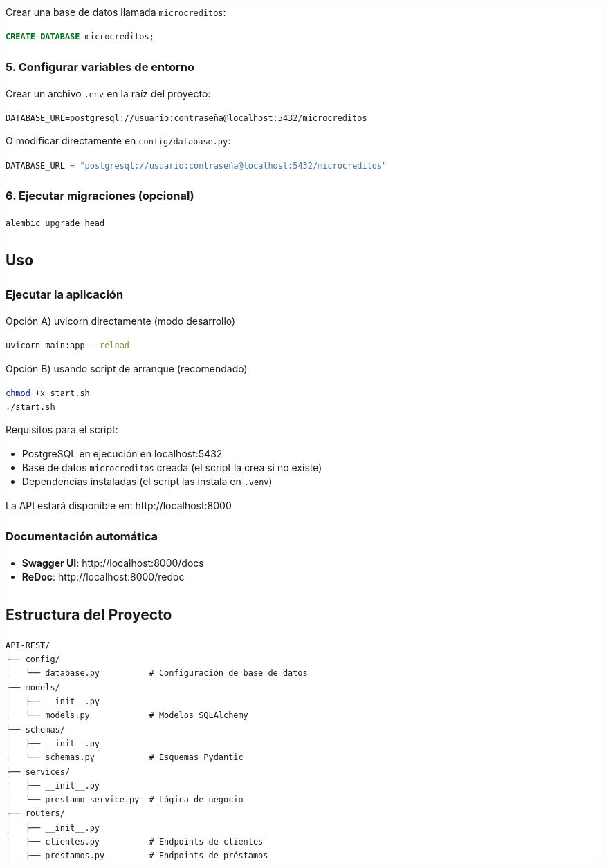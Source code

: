 Crear una base de datos llamada `microcreditos`:
```sql
CREATE DATABASE microcreditos;
```

### 5. Configurar variables de entorno

Crear un archivo `.env` en la raíz del proyecto:
```env
DATABASE_URL=postgresql://usuario:contraseña@localhost:5432/microcreditos
```

O modificar directamente en `config/database.py`:
```python
DATABASE_URL = "postgresql://usuario:contraseña@localhost:5432/microcreditos"
```

### 6. Ejecutar migraciones (opcional)
```bash
alembic upgrade head
```

## Uso

### Ejecutar la aplicación

Opción A) uvicorn directamente (modo desarrollo)
```bash
uvicorn main:app --reload
```

Opción B) usando script de arranque (recomendado)
```bash
chmod +x start.sh
./start.sh
```

Requisitos para el script:
- PostgreSQL en ejecución en localhost:5432
- Base de datos `microcreditos` creada (el script la crea si no existe)
- Dependencias instaladas (el script las instala en `.venv`)

La API estará disponible en: http://localhost:8000

### Documentación automática
* **Swagger UI**: http://localhost:8000/docs
* **ReDoc**: http://localhost:8000/redoc

## Estructura del Proyecto

```
API-REST/
├── config/
│   └── database.py          # Configuración de base de datos
├── models/
│   ├── __init__.py
│   └── models.py            # Modelos SQLAlchemy
├── schemas/
│   ├── __init__.py
│   └── schemas.py           # Esquemas Pydantic
├── services/
│   ├── __init__.py
│   └── prestamo_service.py  # Lógica de negocio
├── routers/
│   ├── __init__.py
│   ├── clientes.py          # Endpoints de clientes
│   ├── prestamos.py         # Endpoints de préstamos
```